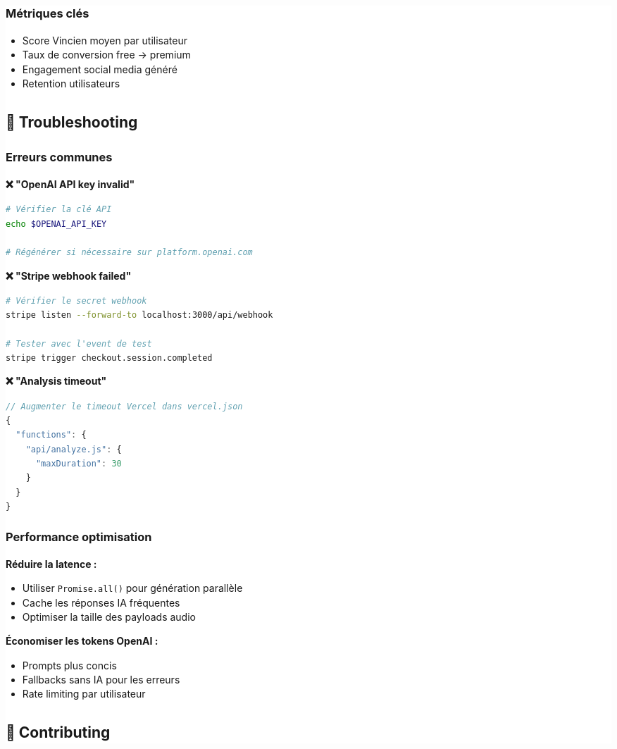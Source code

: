 ### Métriques clés
- Score Vincien moyen par utilisateur
- Taux de conversion free → premium
- Engagement social media généré
- Retention utilisateurs

## 🚨 Troubleshooting

### Erreurs communes

**❌ "OpenAI API key invalid"**
```bash
# Vérifier la clé API
echo $OPENAI_API_KEY

# Régénérer si nécessaire sur platform.openai.com
```

**❌ "Stripe webhook failed"**
```bash
# Vérifier le secret webhook
stripe listen --forward-to localhost:3000/api/webhook

# Tester avec l'event de test
stripe trigger checkout.session.completed
```

**❌ "Analysis timeout"**
```javascript
// Augmenter le timeout Vercel dans vercel.json
{
  "functions": {
    "api/analyze.js": {
      "maxDuration": 30
    }
  }
}
```

### Performance optimisation

**Réduire la latence :**
- Utiliser `Promise.all()` pour génération parallèle
- Cache les réponses IA fréquentes
- Optimiser la taille des payloads audio

**Économiser les tokens OpenAI :**
- Prompts plus concis
- Fallbacks sans IA pour les erreurs
- Rate limiting par utilisateur

## 🤝 Contributing
